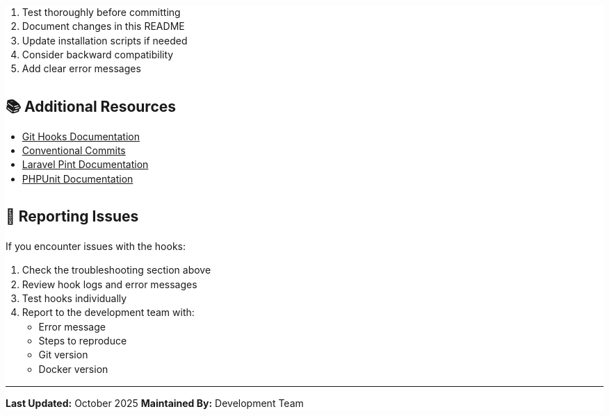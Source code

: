 1. Test thoroughly before committing
2. Document changes in this README
3. Update installation scripts if needed
4. Consider backward compatibility
5. Add clear error messages

## 📚 Additional Resources

- [Git Hooks Documentation](https://git-scm.com/book/en/v2/Customizing-Git-Git-Hooks)
- [Conventional Commits](https://www.conventionalcommits.org/)
- [Laravel Pint Documentation](https://laravel.com/docs/pint)
- [PHPUnit Documentation](https://phpunit.de/documentation.html)

## 🐛 Reporting Issues

If you encounter issues with the hooks:

1. Check the troubleshooting section above
2. Review hook logs and error messages
3. Test hooks individually
4. Report to the development team with:
   - Error message
   - Steps to reproduce
   - Git version
   - Docker version

---

**Last Updated:** October 2025
**Maintained By:** Development Team
